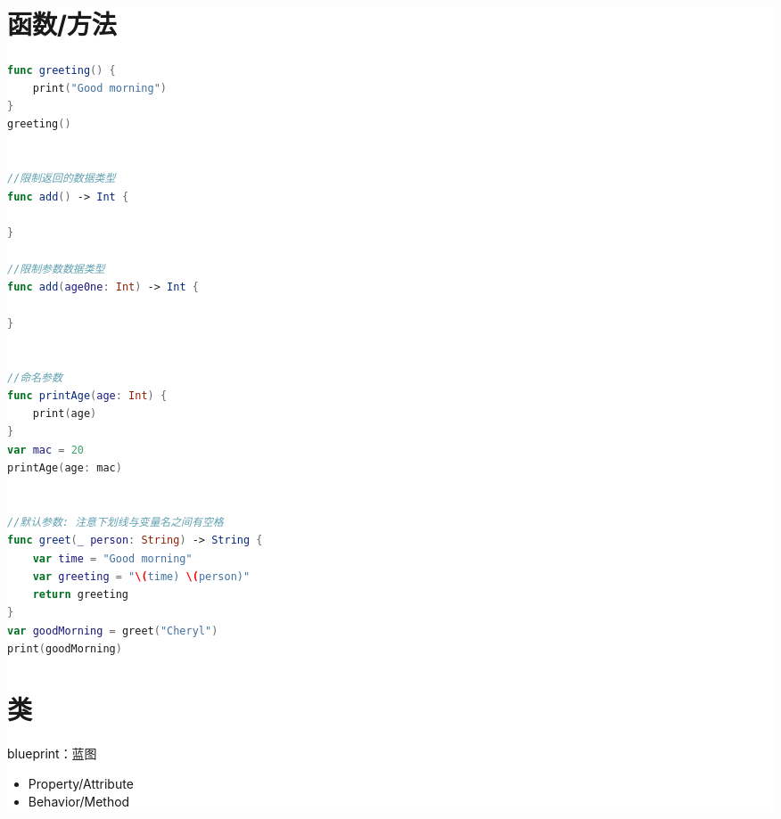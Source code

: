 





# 函数/方法

```swift
func greeting() {
    print("Good morning")
}
greeting()


//限制返回的数据类型
func add() -> Int {
    
}

//限制参数数据类型
func add(age0ne: Int) -> Int {
   
}


//命名参数
func printAge(age: Int) {
    print(age)
}
var mac = 20
printAge(age: mac)


//默认参数: 注意下划线与变量名之间有空格
func greet(_ person: String) -> String {
    var time = "Good morning"
    var greeting = "\(time) \(person)"
    return greeting
}
var goodMorning = greet("Cheryl")
print(goodMorning)
```





# 类

blueprint：蓝图

- Property/Attribute
- Behavior/Method
